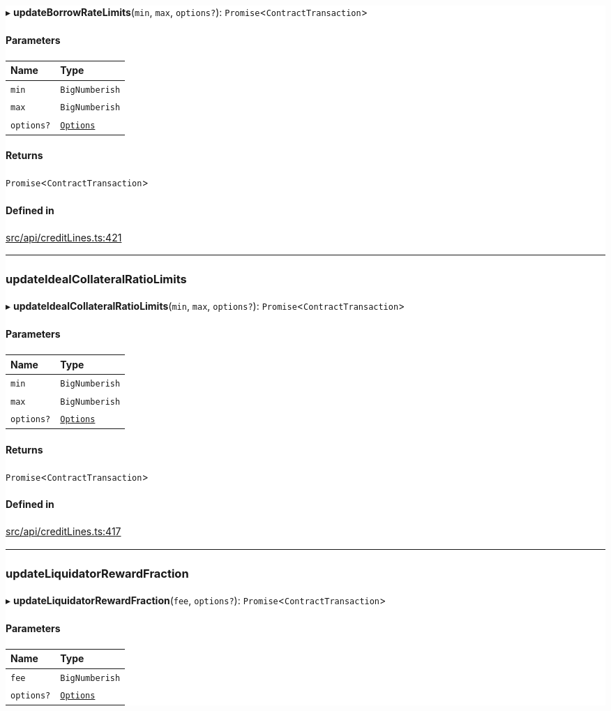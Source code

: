 ▸ **updateBorrowRateLimits**(`min`, `max`, `options?`): `Promise`<`ContractTransaction`\>

#### Parameters

| Name | Type |
| :------ | :------ |
| `min` | `BigNumberish` |
| `max` | `BigNumberish` |
| `options?` | [`Options`](../interfaces/types_Types.Options.md) |

#### Returns

`Promise`<`ContractTransaction`\>

#### Defined in

[src/api/creditLines.ts:421](https://github.com/sublime-finance/sublime-sdk/blob/cbfce7e/src/api/creditLines.ts#L421)

___

### updateIdealCollateralRatioLimits

▸ **updateIdealCollateralRatioLimits**(`min`, `max`, `options?`): `Promise`<`ContractTransaction`\>

#### Parameters

| Name | Type |
| :------ | :------ |
| `min` | `BigNumberish` |
| `max` | `BigNumberish` |
| `options?` | [`Options`](../interfaces/types_Types.Options.md) |

#### Returns

`Promise`<`ContractTransaction`\>

#### Defined in

[src/api/creditLines.ts:417](https://github.com/sublime-finance/sublime-sdk/blob/cbfce7e/src/api/creditLines.ts#L417)

___

### updateLiquidatorRewardFraction

▸ **updateLiquidatorRewardFraction**(`fee`, `options?`): `Promise`<`ContractTransaction`\>

#### Parameters

| Name | Type |
| :------ | :------ |
| `fee` | `BigNumberish` |
| `options?` | [`Options`](../interfaces/types_Types.Options.md) |
